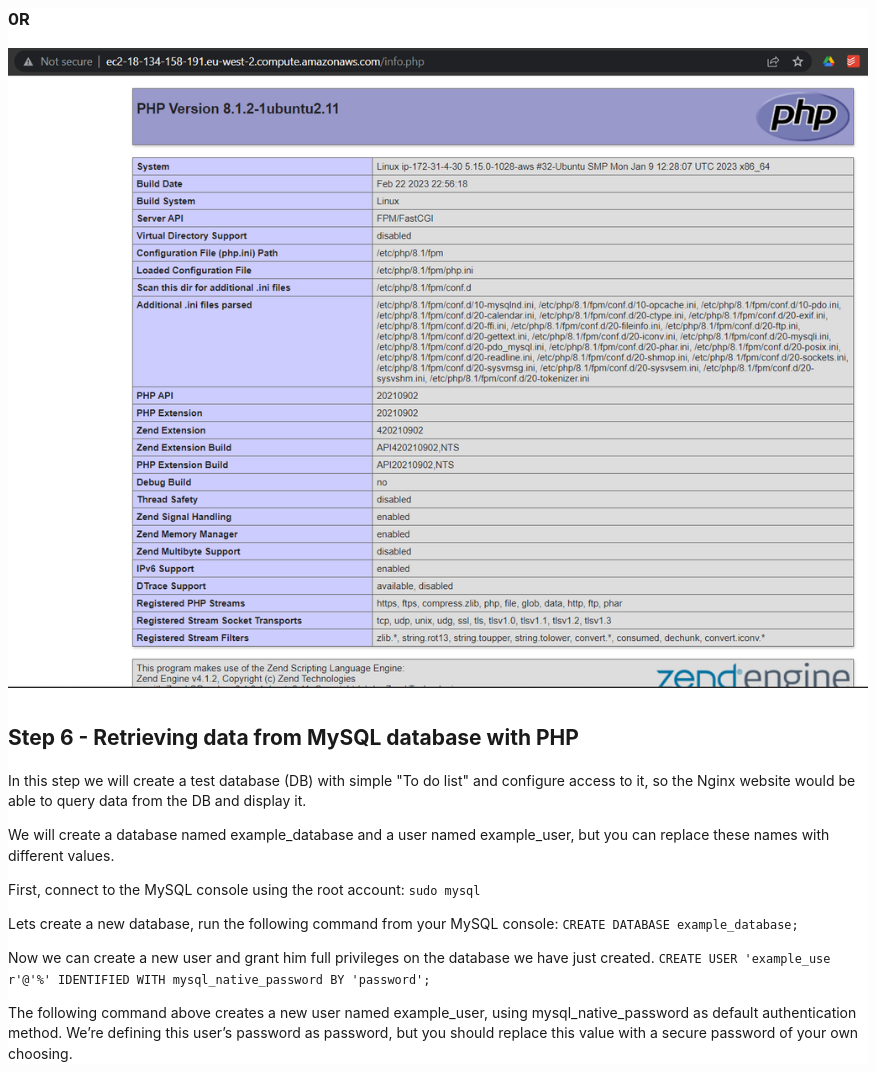 ### 0R

![dns php info](images/dns-php-info.png)

## Step 6 - Retrieving data from MySQL database with PHP

In this step we will create a test database (DB) with simple "To do list" and configure access to it, so the Nginx website would be able to query data from the DB and display it.

We will create a database named example_database and a user named example_user, but you can replace these names with different values.

First, connect to the MySQL console using the root account: `sudo mysql`

Lets create a new database, run the following command from your MySQL console: `CREATE DATABASE example_database;`

Now we can create a new user and grant him full privileges on the database we have just created.
`CREATE USER 'example_user'@'%' IDENTIFIED WITH mysql_native_password BY 'password';`

The following command above creates a new user named example_user, using mysql_native_password as default authentication method. We’re defining this user’s password as password, but you should replace this value with a secure password of your own choosing.
